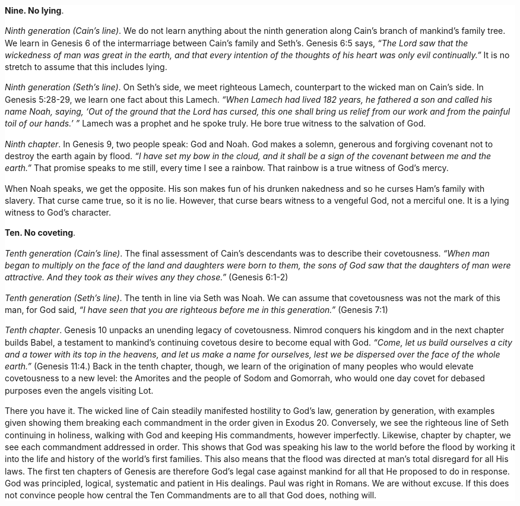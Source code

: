 **Nine. No lying**.

*Ninth generation (Cain’s line)*. We do not learn anything about the ninth generation
along Cain’s branch of mankind’s family tree. We learn in Genesis 6 of the
intermarriage between Cain’s family and Seth’s. Genesis 6:5 says,
*“The Lord saw that the wickedness of man was great in the earth, and that every intention of the thoughts of his heart was only evil continually.”* 
It is no stretch to assume that this includes lying.

*Ninth generation (Seth’s line)*. On Seth’s side, we meet righteous Lamech, counterpart to
the wicked man on Cain’s side. In Genesis 5:28-29, we learn one fact about this
Lamech. *“When Lamech had lived 182 years, he fathered a son and called his name Noah, saying, ‘Out of the ground that the Lord has cursed, this one shall bring us relief from our work and from the painful toil of our hands.’ ”*
Lamech was a prophet and he spoke truly. He bore true witness to the salvation of God.

*Ninth chapter*. In Genesis 9, two people speak: God and Noah. God makes a solemn,
generous and forgiving covenant not to destroy the earth again by flood.
*“I have set my bow in the cloud, and it shall be a sign of the covenant between me and the earth.”* 
That promise speaks to me still, every time I see a rainbow. That rainbow is a true witness of
God’s mercy.

When Noah speaks, we get the opposite. His son makes fun of his drunken nakedness
and so he curses Ham’s family with slavery. That curse came true, so it is no lie.
However, that curse bears witness to a vengeful God, not a merciful one. It is a lying
witness to God’s character.

**Ten. No coveting**.

*Tenth generation (Cain’s line)*. The final assessment of Cain’s descendants was to describe
their covetousness. 
*“When man began to multiply on the face of the land and daughters were born to them, the sons of God saw that the daughters of man were attractive. And they took as their wives any they chose.”* (Genesis 6:1-2)

*Tenth generation (Seth’s line)*. The tenth in line via Seth was Noah. We can assume that
covetousness was not the mark of this man, for God said, 
*“I have seen that you are righteous before me in this generation.”* (Genesis 7:1)

*Tenth chapter*. Genesis 10 unpacks an unending legacy of covetousness. Nimrod
conquers his kingdom and in the next chapter builds Babel, a testament to mankind’s
continuing covetous desire to become equal with God.
*“Come, let us build ourselves a city and a tower with its top in the heavens, and let us make a name for ourselves, lest we be dispersed over the face of the whole earth.”* (Genesis 11:4.) 
Back in the tenth chapter, though, we learn of the origination of many peoples who would elevate covetousness
to a new level: the Amorites and the people of Sodom and Gomorrah, who would one
day covet for debased purposes even the angels visiting Lot.

There you have it. The wicked line of Cain steadily manifested hostility to God’s law,
generation by generation, with examples given showing them breaking each
commandment in the order given in Exodus 20. Conversely, we see the righteous line of
Seth continuing in holiness, walking with God and keeping His commandments, however
imperfectly. Likewise, chapter by chapter, we see each commandment addressed in order.
This shows that God was speaking his law to the world before the flood by working it into
the life and history of the world’s first families. This also means that the flood was
directed at man’s total disregard for all His laws. The first ten chapters of Genesis are
therefore God’s legal case against mankind for all that He proposed to do in response.
God was principled, logical, systematic and patient in His dealings. Paul was right in
Romans. We are without excuse. If this does not convince people how central the Ten
Commandments are to all that God does, nothing will.

